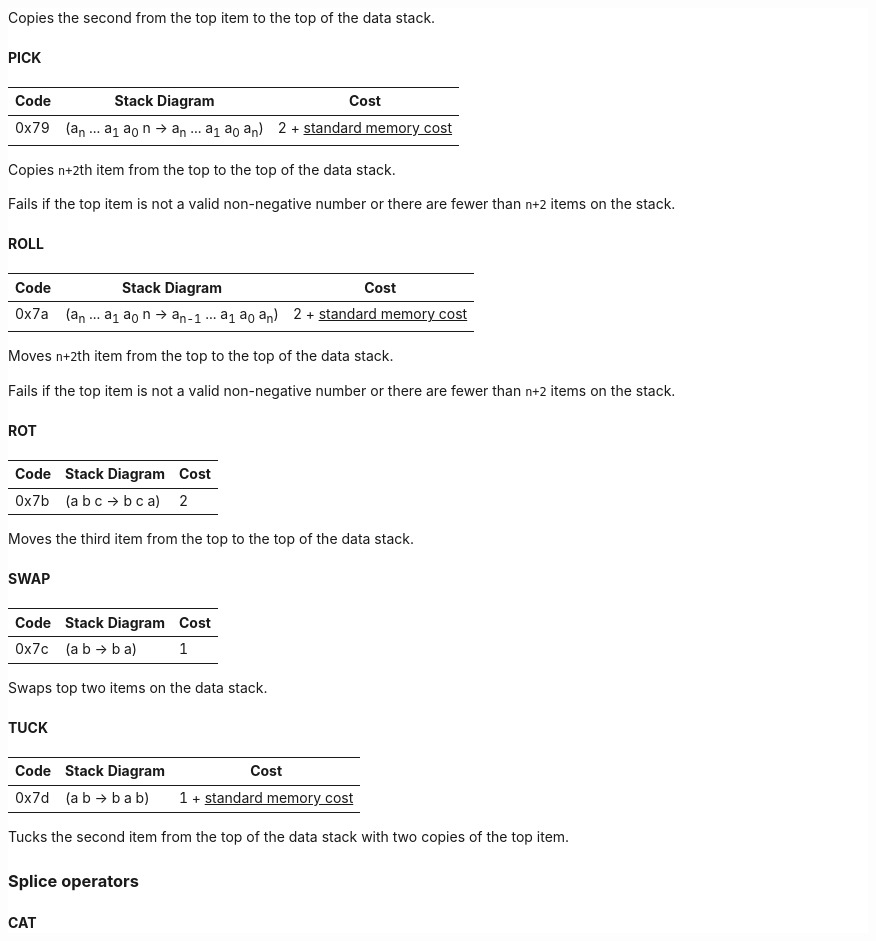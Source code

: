 Copies the second from the top item to the top of the data stack.


#### PICK

Code  | Stack Diagram               | Cost
------|-----------------------------|----------------------------
0x79  | (a<sub>n</sub> ... a<sub>1</sub> a<sub>0</sub> n → a<sub>n</sub> ... a<sub>1</sub> a<sub>0</sub> a<sub>n</sub>)  | 2 + [standard memory cost](#standard-memory-cost)

Copies `n+2`th item from the top to the top of the data stack.

Fails if the top item is not a valid non-negative number or there are fewer than `n+2` items on the stack.


#### ROLL

Code  | Stack Diagram               | Cost
------|-----------------------------|----------------------------
0x7a  | (a<sub>n</sub> ... a<sub>1</sub> a<sub>0</sub> n → a<sub>n-1</sub> ... a<sub>1</sub> a<sub>0</sub> a<sub>n</sub>)  | 2 + [standard memory cost](#standard-memory-cost)

Moves `n+2`th item from the top to the top of the data stack.

Fails if the top item is not a valid non-negative number or there are fewer than `n+2` items on the stack.


#### ROT

Code  | Stack Diagram               | Cost
------|-----------------------------|----------------------------
0x7b  | (a b c → b c a)             | 2

Moves the third item from the top to the top of the data stack.


#### SWAP

Code  | Stack Diagram               | Cost
------|-----------------------------|----------------------------
0x7c  | (a b → b a)                 | 1

Swaps top two items on the data stack.


#### TUCK

Code  | Stack Diagram               | Cost
------|-----------------------------|----------------------------
0x7d  | (a b → b a b)               | 1 + [standard memory cost](#standard-memory-cost)

Tucks the second item from the top of the data stack with two copies of the top item.



### Splice operators


#### CAT
